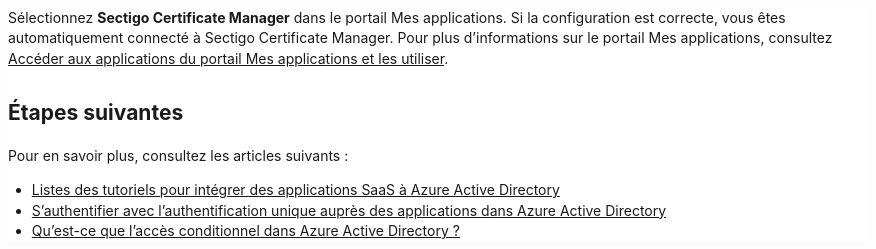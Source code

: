 Sélectionnez **Sectigo Certificate Manager** dans le portail Mes applications.  Si la configuration est correcte, vous êtes automatiquement connecté à Sectigo Certificate Manager. Pour plus d’informations sur le portail Mes applications, consultez [Accéder aux applications du portail Mes applications et les utiliser](../user-help/my-apps-portal-end-user-access.md).

## <a name="next-steps"></a>Étapes suivantes

Pour en savoir plus, consultez les articles suivants :

- [Listes des tutoriels pour intégrer des applications SaaS à Azure Active Directory](./tutorial-list.md)
- [S’authentifier avec l’authentification unique auprès des applications dans Azure Active Directory](../manage-apps/what-is-single-sign-on.md)
- [Qu’est-ce que l’accès conditionnel dans Azure Active Directory ?](../conditional-access/overview.md)